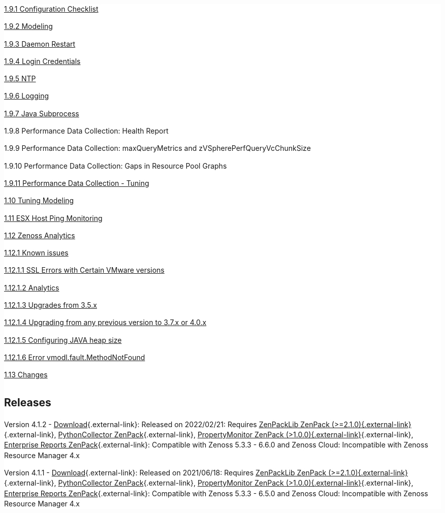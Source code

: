 [1.9.1 Configuration Checklist](#configuration-checklist)

[1.9.2 Modeling](#modeling)

[1.9.3 Daemon Restart](#daemon-restart)

[1.9.4 Login Credentials](#login-credentials)

[1.9.5 NTP](#ntp)

[1.9.6 Logging](#logging)

[1.9.7 Java Subprocess](#java-subprocess)

1.9.8 Performance Data Collection: Health
Report

1.9.9 Performance Data Collection:
maxQueryMetrics and zVSpherePerfQueryVcChunkSize

1.9.10 Performance Data Collection: Gaps
in Resource Pool Graphs

[1.9.11 Performance Data Collection - Tuning](#tuning)

[1.10 Tuning Modeling](#tuning-modeling)

[1.11 ESX Host Ping Monitoring](#esxhost-ping-monitoring)

[1.12 Zenoss Analytics](#zenoss-analytics)

[1.12.1 Known issues](#known-issues)

[1.12.1.1 SSL Errors with Certain VMware versions](#ssl-errors-with-certain-vmwareversions)

[1.12.1.2 Analytics](#analytics)

[1.12.1.3 Upgrades from 3.5.x](#upgrades-from-35x)

[1.12.1.4 Upgrading from any previous version to 3.7.x or 4.0.x](#upgrading-from-any-previous-version-to-37xor-40x)

[1.12.1.5 Configuring JAVA heap size](#configuring-java-heapsize)

[1.12.1.6 Error vmodl.fault.MethodNotFound](#error-vmodlfault-method-not-found)

[1.13 Changes](#changes)

## Releases

Version 4.1.2 - [Download](https://delivery.zenoss.com/){.external-link}:   Released on 2022/02/21:   Requires [ZenPackLib ZenPack     (&gt;=2.1.0){.external-link}](https://help.zenoss.com/display/in/ZenPackLib "ZenPack:ZenPackLib"){.external-link}, [PythonCollector ZenPack](https://help.zenoss.com/display/in/PythonCollector "ZenPack:PythonCollector"){.external-link}, [PropertyMonitor ZenPack     (&gt;1.0.0){.external-link}](https://help.zenoss.com/display/in/PropertyMonitor "ZenPack:PropertyMonitor"){.external-link}, [Enterprise Reports ZenPack](https://help.zenoss.com/display/in/Enterprise+Reports "ZenPack:Enterprise Reports"){.external-link}:   Compatible with Zenoss 5.3.3 - 6.6.0 and Zenoss Cloud:   Incompatible with Zenoss Resource Manager 4.x



Version 4.1.1 - [Download](https://delivery.zenoss.com/){.external-link}:   Released on 2021/06/18:   Requires [ZenPackLib ZenPack     (&gt;=2.1.0){.external-link}](https://help.zenoss.com/display/in/ZenPackLib "ZenPack:ZenPackLib"){.external-link}, [PythonCollector ZenPack](https://help.zenoss.com/display/in/PythonCollector "ZenPack:PythonCollector"){.external-link}, [PropertyMonitor ZenPack     (&gt;1.0.0){.external-link}](https://help.zenoss.com/display/in/PropertyMonitor "ZenPack:PropertyMonitor"){.external-link}, [Enterprise Reports ZenPack](https://help.zenoss.com/display/in/Enterprise+Reports "ZenPack:Enterprise Reports"){.external-link}:   Compatible with Zenoss 5.3.3 - 6.5.0 and Zenoss Cloud:   Incompatible with Zenoss Resource Manager 4.x
